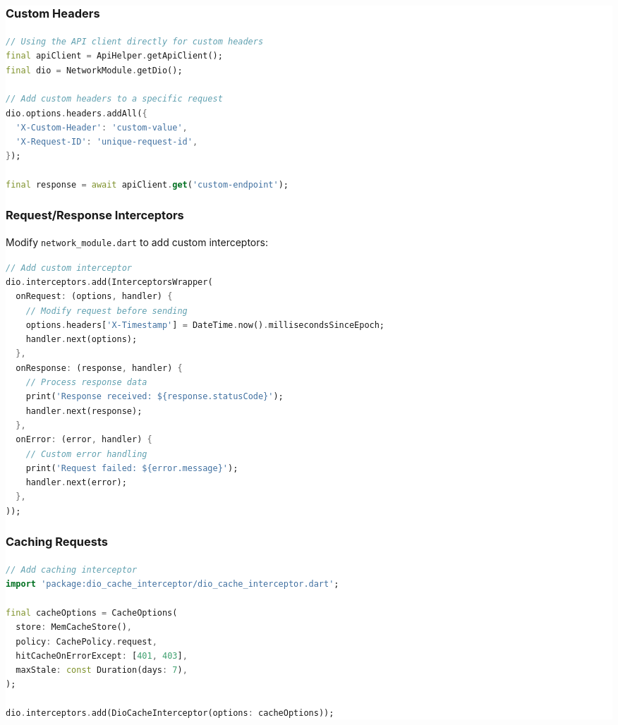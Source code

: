 ### Custom Headers

```dart
// Using the API client directly for custom headers
final apiClient = ApiHelper.getApiClient();
final dio = NetworkModule.getDio();

// Add custom headers to a specific request
dio.options.headers.addAll({
  'X-Custom-Header': 'custom-value',
  'X-Request-ID': 'unique-request-id',
});

final response = await apiClient.get('custom-endpoint');
```

### Request/Response Interceptors

Modify `network_module.dart` to add custom interceptors:

```dart
// Add custom interceptor
dio.interceptors.add(InterceptorsWrapper(
  onRequest: (options, handler) {
    // Modify request before sending
    options.headers['X-Timestamp'] = DateTime.now().millisecondsSinceEpoch;
    handler.next(options);
  },
  onResponse: (response, handler) {
    // Process response data
    print('Response received: ${response.statusCode}');
    handler.next(response);
  },
  onError: (error, handler) {
    // Custom error handling
    print('Request failed: ${error.message}');
    handler.next(error);
  },
));
```

### Caching Requests

```dart
// Add caching interceptor
import 'package:dio_cache_interceptor/dio_cache_interceptor.dart';

final cacheOptions = CacheOptions(
  store: MemCacheStore(),
  policy: CachePolicy.request,
  hitCacheOnErrorExcept: [401, 403],
  maxStale: const Duration(days: 7),
);

dio.interceptors.add(DioCacheInterceptor(options: cacheOptions));
```

